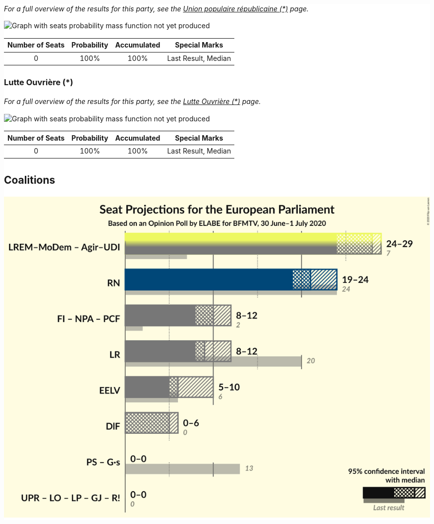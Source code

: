 *For a full overview of the results for this party, see the [Union populaire républicaine (*)](party-unionpopulairerépublicaine.html) page.*

![Graph with seats probability mass function not yet produced](2020-07-01-ELABE-seats-pmf-unionpopulairerépublicaine.png "Seats Probability Mass Function")

| Number of Seats | Probability | Accumulated | Special Marks |
|:---------------:|:-----------:|:-----------:|:-------------:|
| 0 | 100% | 100% | Last Result, Median |

### Lutte Ouvrière (*)

*For a full overview of the results for this party, see the [Lutte Ouvrière (*)](party-lutteouvrière.html) page.*

![Graph with seats probability mass function not yet produced](2020-07-01-ELABE-seats-pmf-lutteouvrière.png "Seats Probability Mass Function")

| Number of Seats | Probability | Accumulated | Special Marks |
|:---------------:|:-----------:|:-----------:|:-------------:|
| 0 | 100% | 100% | Last Result, Median |


## Coalitions

![Graph with coalitions seats not yet produced](2020-07-01-ELABE-coalitions-seats.png "Coalitions Seats")
